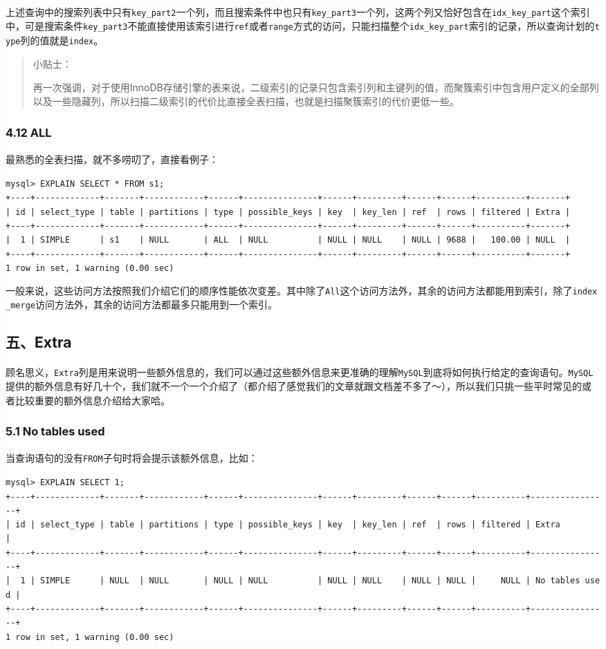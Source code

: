 上述查询中的搜索列表中只有`key_part2`一个列，而且搜索条件中也只有`key_part3`一个列，这两个列又恰好包含在`idx_key_part`这个索引中，可是搜索条件`key_part3`不能直接使用该索引进行`ref`或者`range`方式的访问，只能扫描整个`idx_key_part`索引的记录，所以查询计划的`type`列的值就是`index`。

> 小贴士：
>
> 再一次强调，对于使用InnoDB存储引擎的表来说，二级索引的记录只包含索引列和主键列的值，而聚簇索引中包含用户定义的全部列以及一些隐藏列，所以扫描二级索引的代价比直接全表扫描，也就是扫描聚簇索引的代价更低一些。

### 4.12 ALL

最熟悉的全表扫描，就不多唠叨了，直接看例子：

```mysql
mysql> EXPLAIN SELECT * FROM s1;
+----+-------------+-------+------------+------+---------------+------+---------+------+------+----------+-------+
| id | select_type | table | partitions | type | possible_keys | key  | key_len | ref  | rows | filtered | Extra |
+----+-------------+-------+------------+------+---------------+------+---------+------+------+----------+-------+
|  1 | SIMPLE      | s1    | NULL       | ALL  | NULL          | NULL | NULL    | NULL | 9688 |   100.00 | NULL  |
+----+-------------+-------+------------+------+---------------+------+---------+------+------+----------+-------+
1 row in set, 1 warning (0.00 sec)
```

一般来说，这些访问方法按照我们介绍它们的顺序性能依次变差。其中除了`All`这个访问方法外，其余的访问方法都能用到索引，除了`index_merge`访问方法外，其余的访问方法都最多只能用到一个索引。

## 五、Extra

顾名思义，`Extra`列是用来说明一些额外信息的，我们可以通过这些额外信息来更准确的理解`MySQL`到底将如何执行给定的查询语句。`MySQL`提供的额外信息有好几十个，我们就不一个一个介绍了（都介绍了感觉我们的文章就跟文档差不多了～），所以我们只挑一些平时常见的或者比较重要的额外信息介绍给大家哈。

### 5.1 No tables used

当查询语句的没有`FROM`子句时将会提示该额外信息，比如：

```mysql
mysql> EXPLAIN SELECT 1;
+----+-------------+-------+------------+------+---------------+------+---------+------+------+----------+----------------+
| id | select_type | table | partitions | type | possible_keys | key  | key_len | ref  | rows | filtered | Extra          |
+----+-------------+-------+------------+------+---------------+------+---------+------+------+----------+----------------+
|  1 | SIMPLE      | NULL  | NULL       | NULL | NULL          | NULL | NULL    | NULL | NULL |     NULL | No tables used |
+----+-------------+-------+------------+------+---------------+------+---------+------+------+----------+----------------+
1 row in set, 1 warning (0.00 sec)
```
